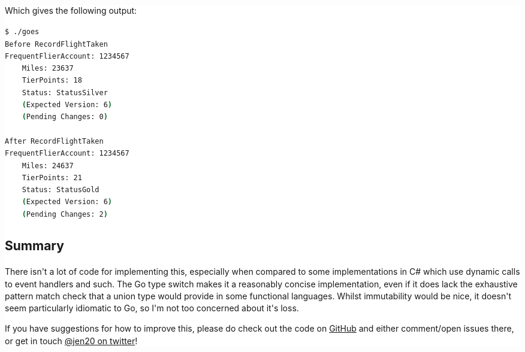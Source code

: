 Which gives the following output:

```bash
$ ./goes
Before RecordFlightTaken
FrequentFlierAccount: 1234567
	Miles: 23637
	TierPoints: 18
	Status: StatusSilver
	(Expected Version: 6)
	(Pending Changes: 0)

After RecordFlightTaken
FrequentFlierAccount: 1234567
	Miles: 24637
	TierPoints: 21
	Status: StatusGold
	(Expected Version: 6)
	(Pending Changes: 2)
```

## Summary

There isn't a lot of code for implementing this, especially when compared to some implementations in C# which use dynamic calls to event handlers and such. The Go type switch makes it a reasonably concise implementation, even if it does lack the exhaustive pattern match check that a union type would provide in some functional languages. Whilst immutability would be nice, it doesn't seem particularly idiomatic to Go, so I'm not too concerned about it's loss.

If you have suggestions for how to improve this, please do check out the code on [GitHub][repo] and either comment/open issues there, or get in touch [@jen20 on twitter][twitter]!

[eventstore]: https://github.com/EventStore/EventStore
[jeremie]: https://github.com/thinkbeforecoding/FsUno.Prod
[leo]: https://github.com/eulerfx/DDDInventoryItemFSharp/blob/master/DDDInventoryItemFSharp/InventoryItem.fs
[aggregate]: http://en.wikipedia.org/wiki/Domain-driven_design#Building_blocks_of_DDD
[greg]: http://goodenoughsoftware.net
[concurrencycontrol]: https://groups.google.com/forum/#!searchin/dddcqrs/concurrency$20control/dddcqrs/ngx1qqhk1dA/vLC8GzAmKK0J
[typeswitch]: https://golang.org/doc/effective_go.html#type_switch
[repo]: https://github.com/jen20/go-event-sourcing-sample
[twitter]: https://twitter.com/jen20
[cqrs]: http://codebetter.com/gregyoung/2010/02/16/cqrs-task-based-uis-event-sourcing-agh/
